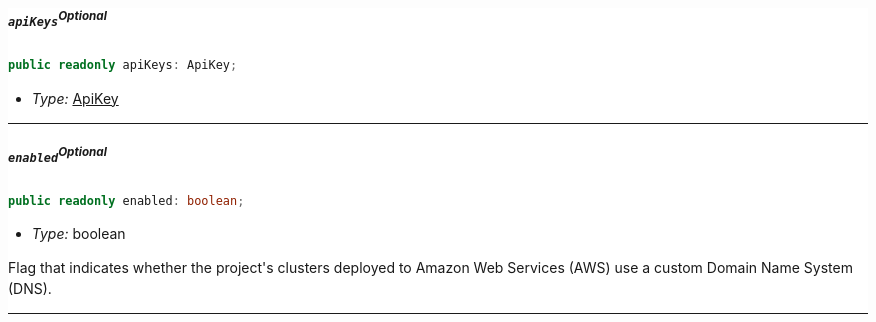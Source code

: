 ##### `apiKeys`<sup>Optional</sup> <a name="apiKeys" id="@mongodbatlas-awscdk/custom-dns-configuration-cluster-aws.CfnCustomDnsConfigurationClusterAwsProps.property.apiKeys"></a>

```typescript
public readonly apiKeys: ApiKey;
```

- *Type:* <a href="#@mongodbatlas-awscdk/custom-dns-configuration-cluster-aws.ApiKey">ApiKey</a>

---

##### `enabled`<sup>Optional</sup> <a name="enabled" id="@mongodbatlas-awscdk/custom-dns-configuration-cluster-aws.CfnCustomDnsConfigurationClusterAwsProps.property.enabled"></a>

```typescript
public readonly enabled: boolean;
```

- *Type:* boolean

Flag that indicates whether the project's clusters deployed to Amazon Web Services (AWS) use a custom Domain Name System (DNS).

---



